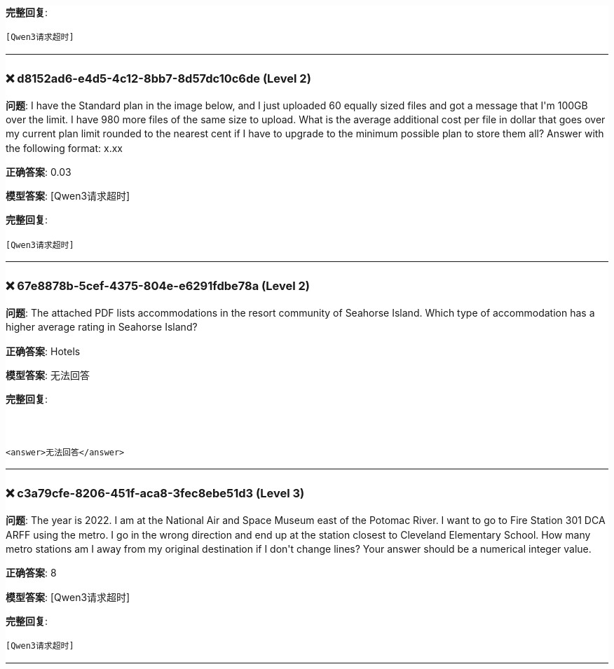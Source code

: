 **完整回复**:
```
[Qwen3请求超时]
```

---

### ❌ d8152ad6-e4d5-4c12-8bb7-8d57dc10c6de (Level 2)

**问题**: I have the Standard plan in the image below, and I just uploaded 60 equally sized files and got a message that I'm 100GB over the limit. I have 980 more files of the same size to upload. What is the average additional cost per file in dollar that goes over my current plan limit rounded to the nearest cent if I have to upgrade to the minimum possible plan to store them all? Answer with the following format: x.xx

**正确答案**: 0.03

**模型答案**: [Qwen3请求超时]

**完整回复**:
```
[Qwen3请求超时]
```

---

### ❌ 67e8878b-5cef-4375-804e-e6291fdbe78a (Level 2)

**问题**: The attached PDF lists accommodations in the resort community of Seahorse Island. Which type of accommodation has a higher average rating in Seahorse Island?

**正确答案**: Hotels

**模型答案**: 无法回答

**完整回复**:
```


<answer>无法回答</answer>
```

---

### ❌ c3a79cfe-8206-451f-aca8-3fec8ebe51d3 (Level 3)

**问题**: The year is 2022. I am at the National Air and Space Museum east of the Potomac River. I want to go to Fire Station 301 DCA ARFF using the metro. I go in the wrong direction and end up at the station closest to Cleveland Elementary School. How many metro stations am I away from my original destination if I don't change lines? Your answer should be a numerical integer value.

**正确答案**: 8

**模型答案**: [Qwen3请求超时]

**完整回复**:
```
[Qwen3请求超时]
```

---